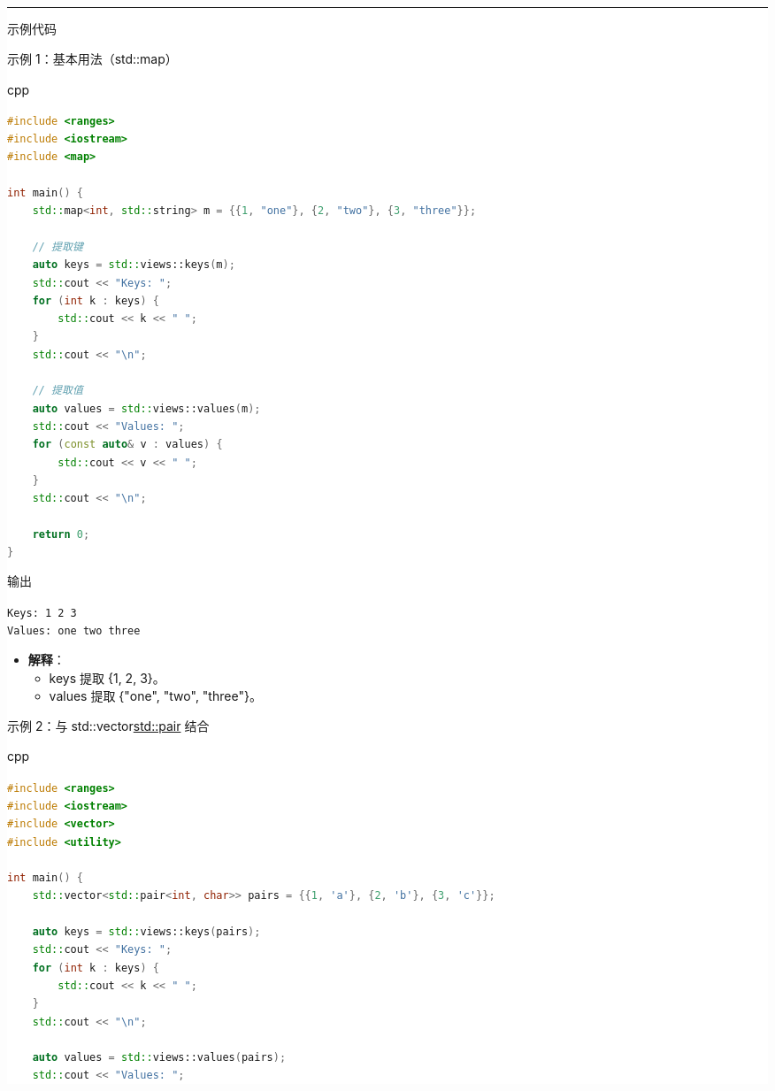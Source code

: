 ------

示例代码

示例 1：基本用法（std::map）

cpp

```cpp
#include <ranges>
#include <iostream>
#include <map>

int main() {
    std::map<int, std::string> m = {{1, "one"}, {2, "two"}, {3, "three"}};

    // 提取键
    auto keys = std::views::keys(m);
    std::cout << "Keys: ";
    for (int k : keys) {
        std::cout << k << " ";
    }
    std::cout << "\n";

    // 提取值
    auto values = std::views::values(m);
    std::cout << "Values: ";
    for (const auto& v : values) {
        std::cout << v << " ";
    }
    std::cout << "\n";

    return 0;
}
```

输出

```text
Keys: 1 2 3
Values: one two three
```

- **解释**：
  - keys 提取 {1, 2, 3}。
  - values 提取 {"one", "two", "three"}。

示例 2：与 std::vector<std::pair> 结合

cpp

```cpp
#include <ranges>
#include <iostream>
#include <vector>
#include <utility>

int main() {
    std::vector<std::pair<int, char>> pairs = {{1, 'a'}, {2, 'b'}, {3, 'c'}};

    auto keys = std::views::keys(pairs);
    std::cout << "Keys: ";
    for (int k : keys) {
        std::cout << k << " ";
    }
    std::cout << "\n";

    auto values = std::views::values(pairs);
    std::cout << "Values: ";
```